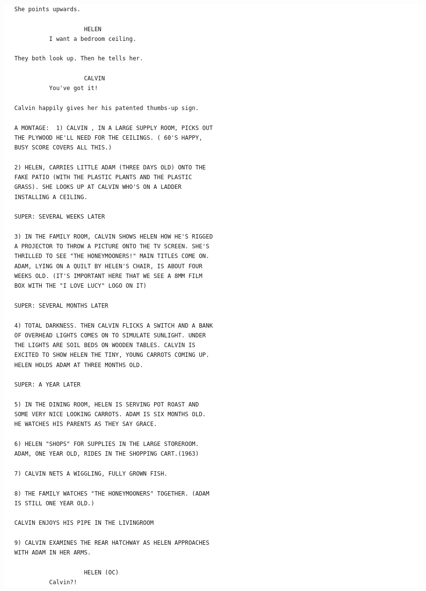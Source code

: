        She points upwards.

                           HELEN
                 I want a bedroom ceiling.

       They both look up. Then he tells her.

                           CALVIN
                 You've got it!

       Calvin happily gives her his patented thumbs-up sign.

       A MONTAGE:  1) CALVIN , IN A LARGE SUPPLY ROOM, PICKS OUT
       THE PLYWOOD HE'LL NEED FOR THE CEILINGS. ( 60'S HAPPY,
       BUSY SCORE COVERS ALL THIS.)

       2) HELEN, CARRIES LITTLE ADAM (THREE DAYS OLD) ONTO THE
       FAKE PATIO (WITH THE PLASTIC PLANTS AND THE PLASTIC
       GRASS). SHE LOOKS UP AT CALVIN WHO'S ON A LADDER
       INSTALLING A CEILING.

       SUPER: SEVERAL WEEKS LATER

       3) IN THE FAMILY ROOM, CALVIN SHOWS HELEN HOW HE'S RIGGED
       A PROJECTOR TO THROW A PICTURE ONTO THE TV SCREEN. SHE'S
       THRILLED TO SEE "THE HONEYMOONERS!" MAIN TITLES COME ON.
       ADAM, LYING ON A QUILT BY HELEN'S CHAIR, IS ABOUT FOUR
       WEEKS OLD. (IT'S IMPORTANT HERE THAT WE SEE A 8MM FILM
       BOX WITH THE "I LOVE LUCY" LOGO ON IT)

       SUPER: SEVERAL MONTHS LATER

       4) TOTAL DARKNESS. THEN CALVIN FLICKS A SWITCH AND A BANK
       OF OVERHEAD LIGHTS COMES ON TO SIMULATE SUNLIGHT. UNDER
       THE LIGHTS ARE SOIL BEDS ON WOODEN TABLES. CALVIN IS
       EXCITED TO SHOW HELEN THE TINY, YOUNG CARROTS COMING UP.
       HELEN HOLDS ADAM AT THREE MONTHS OLD.

       SUPER: A YEAR LATER

       5) IN THE DINING ROOM, HELEN IS SERVING POT ROAST AND
       SOME VERY NICE LOOKING CARROTS. ADAM IS SIX MONTHS OLD.
       HE WATCHES HIS PARENTS AS THEY SAY GRACE.

       6) HELEN "SHOPS" FOR SUPPLIES IN THE LARGE STOREROOM.
       ADAM, ONE YEAR OLD, RIDES IN THE SHOPPING CART.(1963)

       7) CALVIN NETS A WIGGLING, FULLY GROWN FISH.

       8) THE FAMILY WATCHES "THE HONEYMOONERS" TOGETHER. (ADAM
       IS STILL ONE YEAR OLD.)

       CALVIN ENJOYS HIS PIPE IN THE LIVINGROOM

       9) CALVIN EXAMINES THE REAR HATCHWAY AS HELEN APPROACHES
       WITH ADAM IN HER ARMS.

                           HELEN (OC)
                 Calvin?!
